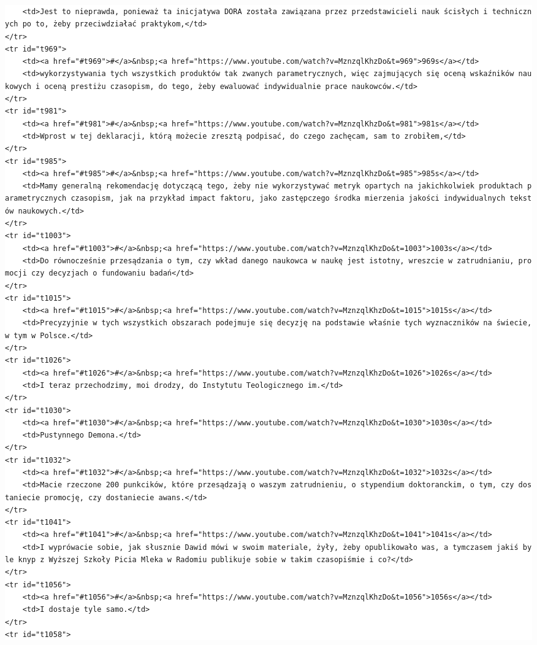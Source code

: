         <td>Jest to nieprawda, ponieważ ta inicjatywa DORA została zawiązana przez przedstawicieli nauk ścisłych i technicznych po to, żeby przeciwdziałać praktykom,</td>
    </tr>
    <tr id="t969">
        <td><a href="#t969">#</a>&nbsp;<a href="https://www.youtube.com/watch?v=MznzqlKhzDo&t=969">969s</a></td>
        <td>wykorzystywania tych wszystkich produktów tak zwanych parametrycznych, więc zajmujących się oceną wskaźników naukowych i oceną prestiżu czasopism, do tego, żeby ewaluować indywidualnie prace naukowców.</td>
    </tr>
    <tr id="t981">
        <td><a href="#t981">#</a>&nbsp;<a href="https://www.youtube.com/watch?v=MznzqlKhzDo&t=981">981s</a></td>
        <td>Wprost w tej deklaracji, którą możecie zresztą podpisać, do czego zachęcam, sam to zrobiłem,</td>
    </tr>
    <tr id="t985">
        <td><a href="#t985">#</a>&nbsp;<a href="https://www.youtube.com/watch?v=MznzqlKhzDo&t=985">985s</a></td>
        <td>Mamy generalną rekomendację dotyczącą tego, żeby nie wykorzystywać metryk opartych na jakichkolwiek produktach parametrycznych czasopism, jak na przykład impact faktoru, jako zastępczego środka mierzenia jakości indywidualnych tekstów naukowych.</td>
    </tr>
    <tr id="t1003">
        <td><a href="#t1003">#</a>&nbsp;<a href="https://www.youtube.com/watch?v=MznzqlKhzDo&t=1003">1003s</a></td>
        <td>Do równocześnie przesądzania o tym, czy wkład danego naukowca w naukę jest istotny, wreszcie w zatrudnianiu, promocji czy decyzjach o fundowaniu badań</td>
    </tr>
    <tr id="t1015">
        <td><a href="#t1015">#</a>&nbsp;<a href="https://www.youtube.com/watch?v=MznzqlKhzDo&t=1015">1015s</a></td>
        <td>Precyzyjnie w tych wszystkich obszarach podejmuje się decyzję na podstawie właśnie tych wyznaczników na świecie, w tym w Polsce.</td>
    </tr>
    <tr id="t1026">
        <td><a href="#t1026">#</a>&nbsp;<a href="https://www.youtube.com/watch?v=MznzqlKhzDo&t=1026">1026s</a></td>
        <td>I teraz przechodzimy, moi drodzy, do Instytutu Teologicznego im.</td>
    </tr>
    <tr id="t1030">
        <td><a href="#t1030">#</a>&nbsp;<a href="https://www.youtube.com/watch?v=MznzqlKhzDo&t=1030">1030s</a></td>
        <td>Pustynnego Demona.</td>
    </tr>
    <tr id="t1032">
        <td><a href="#t1032">#</a>&nbsp;<a href="https://www.youtube.com/watch?v=MznzqlKhzDo&t=1032">1032s</a></td>
        <td>Macie rzeczone 200 punkcików, które przesądzają o waszym zatrudnieniu, o stypendium doktoranckim, o tym, czy dostaniecie promocję, czy dostaniecie awans.</td>
    </tr>
    <tr id="t1041">
        <td><a href="#t1041">#</a>&nbsp;<a href="https://www.youtube.com/watch?v=MznzqlKhzDo&t=1041">1041s</a></td>
        <td>I wyprówacie sobie, jak słusznie Dawid mówi w swoim materiale, żyły, żeby opublikowało was, a tymczasem jakiś byle knyp z Wyższej Szkoły Picia Mleka w Radomiu publikuje sobie w takim czasopiśmie i co?</td>
    </tr>
    <tr id="t1056">
        <td><a href="#t1056">#</a>&nbsp;<a href="https://www.youtube.com/watch?v=MznzqlKhzDo&t=1056">1056s</a></td>
        <td>I dostaje tyle samo.</td>
    </tr>
    <tr id="t1058">